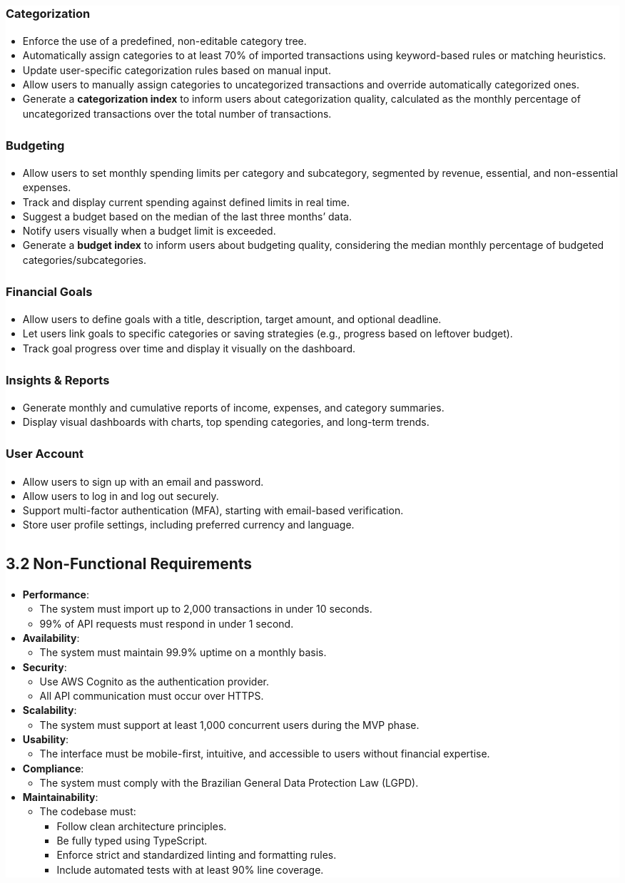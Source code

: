 ### **Categorization**

- Enforce the use of a predefined, non-editable category tree.
- Automatically assign categories to at least 70% of imported transactions using keyword-based rules or matching heuristics.
- Update user-specific categorization rules based on manual input.
- Allow users to manually assign categories to uncategorized transactions and override automatically categorized ones.
- Generate a **categorization index** to inform users about categorization quality, calculated as the monthly percentage of uncategorized transactions over the total number of transactions.

### **Budgeting**

- Allow users to set monthly spending limits per category and subcategory, segmented by revenue, essential, and non-essential expenses.
- Track and display current spending against defined limits in real time.
- Suggest a budget based on the median of the last three months’ data.
- Notify users visually when a budget limit is exceeded.
- Generate a **budget index** to inform users about budgeting quality, considering the median monthly percentage of budgeted categories/subcategories.

### **Financial Goals**

- Allow users to define goals with a title, description, target amount, and optional deadline.
- Let users link goals to specific categories or saving strategies (e.g., progress based on leftover budget).
- Track goal progress over time and display it visually on the dashboard.

### **Insights & Reports**

- Generate monthly and cumulative reports of income, expenses, and category summaries.
- Display visual dashboards with charts, top spending categories, and long-term trends.

### **User Account**

- Allow users to sign up with an email and password.
- Allow users to log in and log out securely.
- Support multi-factor authentication (MFA), starting with email-based verification.
- Store user profile settings, including preferred currency and language.

## **3.2 Non-Functional Requirements**

- **Performance**:
  - The system must import up to 2,000 transactions in under 10 seconds.
  - 99% of API requests must respond in under 1 second.
- **Availability**:
  - The system must maintain 99.9% uptime on a monthly basis.
- **Security**:
  - Use AWS Cognito as the authentication provider.
  - All API communication must occur over HTTPS.
- **Scalability**:
  - The system must support at least 1,000 concurrent users during the MVP phase.
- **Usability**:
  - The interface must be mobile-first, intuitive, and accessible to users without financial expertise.
- **Compliance**:
  - The system must comply with the Brazilian General Data Protection Law (LGPD).
- **Maintainability**:
  - The codebase must:
    - Follow clean architecture principles.
    - Be fully typed using TypeScript.
    - Enforce strict and standardized linting and formatting rules.
    - Include automated tests with at least 90% line coverage.
